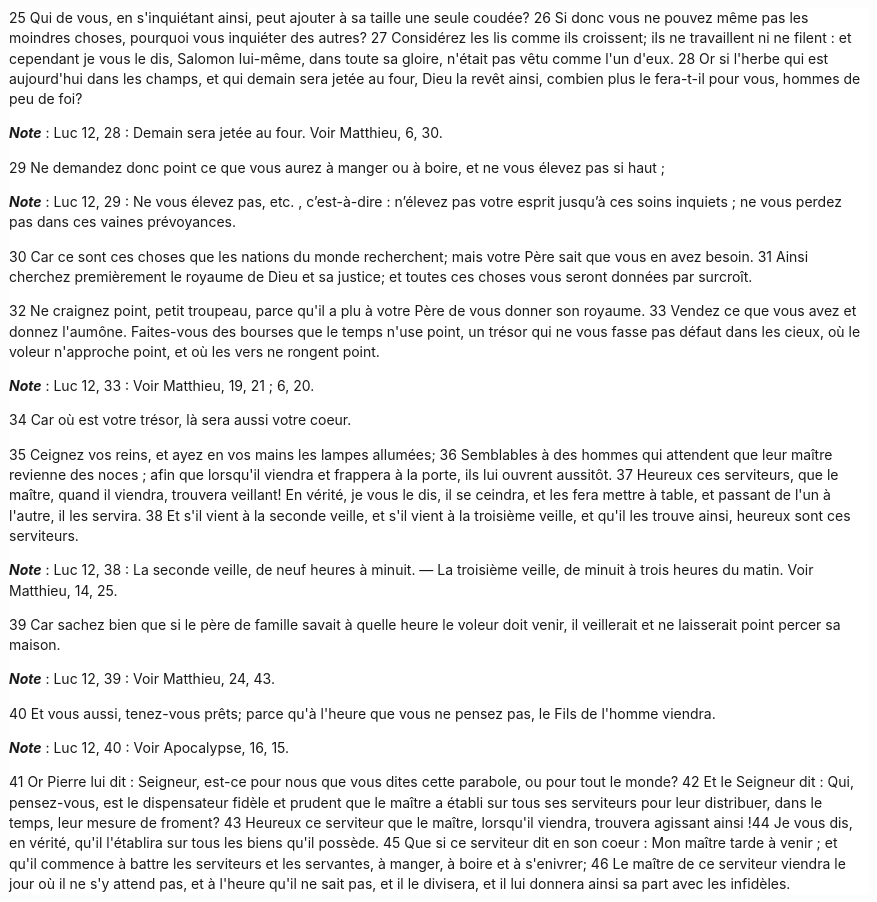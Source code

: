25 Qui de vous, en s'inquiétant ainsi, peut ajouter à sa taille une seule coudée? 26 Si donc vous ne pouvez même pas les moindres choses, pourquoi vous inquiéter des autres? 27 Considérez les lis comme ils croissent; ils ne travaillent ni ne filent : et cependant je vous le dis, Salomon lui-même, dans toute sa gloire, n'était pas vêtu comme l'un d'eux. 28 Or si l'herbe qui est aujourd'hui dans les champs, et qui demain sera jetée au four, Dieu la revêt ainsi, combien plus le fera-t-il pour vous, hommes de peu de foi?

***Note*** :  Luc 12, 28 : Demain sera jetée au four. Voir Matthieu, 6, 30.

29 Ne demandez donc point ce que vous aurez à manger ou à boire, et ne vous élevez pas si haut ;

***Note*** :  Luc 12, 29 : Ne vous élevez pas, etc. , c’est-à-dire : n’élevez pas votre esprit jusqu’à ces soins inquiets ; ne vous perdez pas dans ces vaines prévoyances.

30 Car ce sont ces choses que les nations du monde recherchent; mais votre Père sait que vous en avez besoin. 31 Ainsi cherchez premièrement le royaume de Dieu et sa justice; et toutes ces choses vous seront données par surcroît.


32 Ne craignez point, petit troupeau, parce qu'il a plu à votre Père de vous donner son royaume. 33 Vendez ce que vous avez et donnez l'aumône. Faites-vous des bourses que le temps n'use point, un trésor qui ne vous fasse pas défaut dans les cieux, où le voleur n'approche point, et où les vers ne rongent point.

***Note*** :  Luc 12, 33 : Voir Matthieu, 19, 21 ; 6, 20.

34 Car où est votre trésor, là sera aussi votre coeur.


35 Ceignez vos reins, et ayez en vos mains les lampes allumées; 36 Semblables à des hommes qui attendent que leur maître revienne des noces ; afin que lorsqu'il viendra et frappera à la porte, ils lui ouvrent aussitôt. 37 Heureux ces serviteurs, que le maître, quand il viendra, trouvera veillant! En vérité, je vous le dis, il se ceindra, et les fera mettre à table, et passant de l'un à l'autre, il les servira. 38 Et s'il vient à la seconde veille, et s'il vient à la troisième veille, et qu'il les trouve ainsi, heureux sont ces serviteurs.

***Note*** :  Luc 12, 38 : La seconde veille, de neuf heures à minuit. ― La troisième veille, de minuit à trois heures du matin. Voir Matthieu, 14, 25.

39 Car sachez bien que si le père de famille savait à quelle heure le voleur doit venir, il veillerait et ne laisserait point percer sa maison.

***Note*** :  Luc 12, 39 : Voir Matthieu, 24, 43.

40 Et vous aussi, tenez-vous prêts; parce qu'à l'heure que vous ne pensez pas, le Fils de l'homme viendra.

***Note*** :  Luc 12, 40 : Voir Apocalypse, 16, 15.


41 Or Pierre lui dit : Seigneur, est-ce pour nous que vous dites cette parabole, ou pour tout le monde? 42 Et le Seigneur dit : Qui, pensez-vous, est le dispensateur fidèle et prudent que le maître a établi sur tous ses serviteurs pour leur distribuer, dans le temps, leur mesure de froment? 43 Heureux ce serviteur que le maître, lorsqu'il viendra, trouvera agissant ainsi !44 Je vous dis, en vérité, qu'il l'établira sur tous les biens qu'il possède. 45 Que si ce serviteur dit en son coeur : Mon maître tarde à venir ; et qu'il commence à battre les serviteurs et les servantes, à manger, à boire et à s'enivrer; 46 Le maître de ce serviteur viendra le jour où il ne s'y attend pas, et à l'heure qu'il ne sait pas, et il le divisera, et il lui donnera ainsi sa part avec les infidèles.
